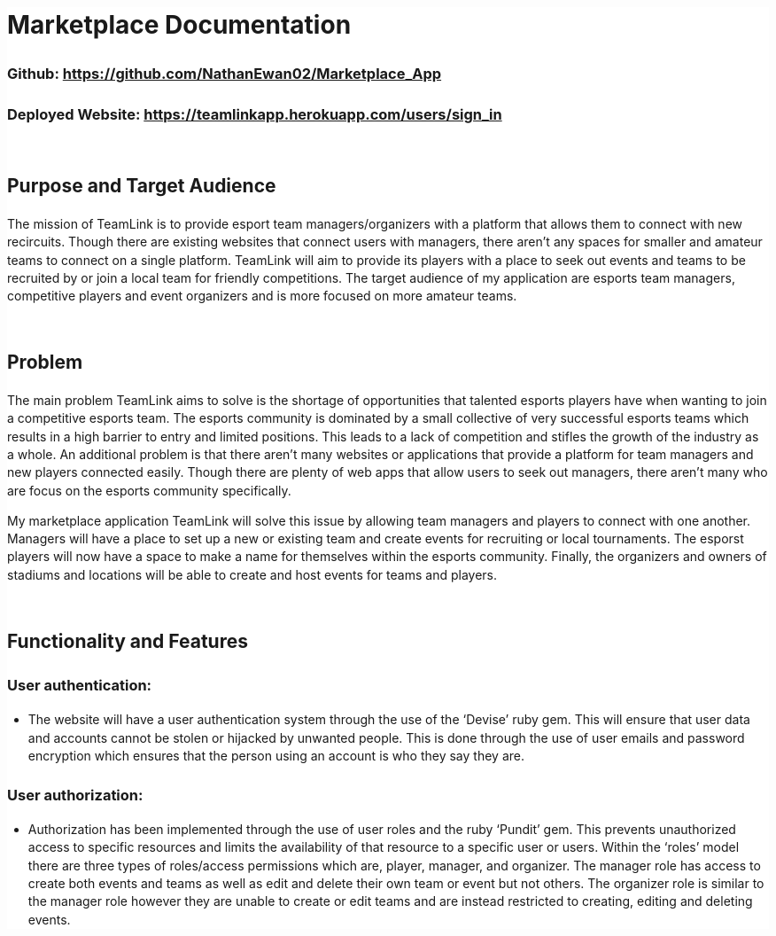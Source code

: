 # Marketplace Documentation

### Github: https://github.com/NathanEwan02/Marketplace_App

### Deployed Website: https://teamlinkapp.herokuapp.com/users/sign_in <br></br>

## Purpose and Target Audience
The mission of TeamLink is to provide esport team managers/organizers with a platform that allows them to connect with new recircuits. Though there are existing websites that connect users with managers, there aren’t any spaces for smaller and amateur teams to connect on a single platform. TeamLink will aim to provide its players with a place to seek out events and teams to be recruited by or join a local team for friendly competitions. The target audience of my application are esports team managers, competitive players and event organizers and is more focused on more amateur teams. <br></br>

## Problem
The main problem TeamLink aims to solve is the shortage of opportunities that talented esports players have when wanting to join a competitive esports team. The esports community is dominated by a small collective of very successful esports teams which results in a high barrier to entry and limited positions. This leads to a lack of competition and stifles the growth of the industry as a whole. An additional problem is that there aren’t many websites or applications that provide a platform for team managers and new players connected easily. Though there are plenty of web apps that allow users to seek out managers, there aren’t many who are focus on the esports community specifically. 

My marketplace application TeamLink will solve this issue by allowing team managers and players to connect with one another. Managers will have a place to set up a new or existing team and create events for recruiting or local tournaments. The esporst players will now have a space to make a name for themselves within the esports community. Finally, the organizers and owners of stadiums and locations will be able to create and host events for teams and players. <br></br>

## Functionality and Features

### **User authentication:**
-	The website will have a user authentication system through the use of the ‘Devise’ ruby gem. This will ensure that user data and accounts cannot be stolen or hijacked by unwanted people. This is done through the use of user emails and password encryption which ensures that the person using an account is who they say they are.

### **User authorization:**
-	Authorization has been implemented through the use of user roles and the ruby ‘Pundit’ gem. This prevents unauthorized access to specific resources and limits the availability of that resource to a specific user or users. Within the ‘roles’ model there are three types of roles/access permissions which are, player, manager, and organizer. The manager role has access to create both events and teams as well as edit and delete their own team or event but not others. The organizer role is similar to the manager role however they are unable to create or edit teams and are instead restricted to creating, editing and deleting events. 
